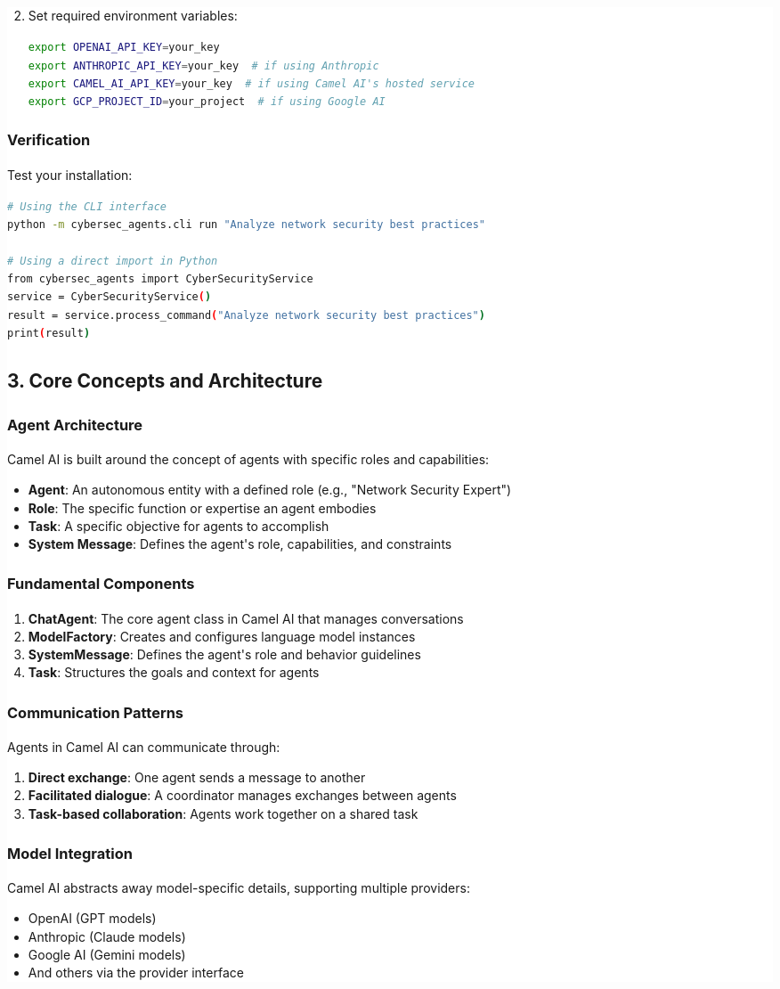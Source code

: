 2. Set required environment variables:
   ```bash
   export OPENAI_API_KEY=your_key
   export ANTHROPIC_API_KEY=your_key  # if using Anthropic
   export CAMEL_AI_API_KEY=your_key  # if using Camel AI's hosted service
   export GCP_PROJECT_ID=your_project  # if using Google AI
   ```

### Verification

Test your installation:
```bash
# Using the CLI interface
python -m cybersec_agents.cli run "Analyze network security best practices"

# Using a direct import in Python
from cybersec_agents import CyberSecurityService
service = CyberSecurityService()
result = service.process_command("Analyze network security best practices")
print(result)
```

<a name="core-concepts"></a>
## 3. Core Concepts and Architecture

### Agent Architecture

Camel AI is built around the concept of agents with specific roles and capabilities:

- **Agent**: An autonomous entity with a defined role (e.g., "Network Security Expert")
- **Role**: The specific function or expertise an agent embodies
- **Task**: A specific objective for agents to accomplish
- **System Message**: Defines the agent's role, capabilities, and constraints

### Fundamental Components

1. **ChatAgent**: The core agent class in Camel AI that manages conversations
2. **ModelFactory**: Creates and configures language model instances
3. **SystemMessage**: Defines the agent's role and behavior guidelines
4. **Task**: Structures the goals and context for agents

### Communication Patterns

Agents in Camel AI can communicate through:

1. **Direct exchange**: One agent sends a message to another
2. **Facilitated dialogue**: A coordinator manages exchanges between agents
3. **Task-based collaboration**: Agents work together on a shared task

### Model Integration

Camel AI abstracts away model-specific details, supporting multiple providers:

- OpenAI (GPT models)
- Anthropic (Claude models)
- Google AI (Gemini models)
- And others via the provider interface
